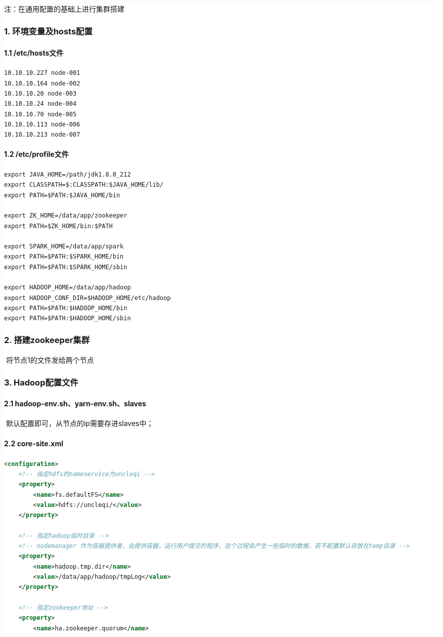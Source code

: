注：在通用配置的基础上进行集群搭建

### 1. 环境变量及hosts配置

#### 1.1 /etc/hosts文件

```shell
10.10.10.227 node-001
10.10.10.164 node-002
10.10.10.20 node-003
10.10.10.24 node-004
10.10.10.70 node-005
10.10.10.113 node-006
10.10.10.213 node-007
```

#### 1.2 /etc/profile文件

```shell
export JAVA_HOME=/path/jdk1.8.0_212
export CLASSPATH=$:CLASSPATH:$JAVA_HOME/lib/
export PATH=$PATH:$JAVA_HOME/bin

export ZK_HOME=/data/app/zookeeper
export PATH=$ZK_HOME/bin:$PATH

export SPARK_HOME=/data/app/spark
export PATH=$PATH:$SPARK_HOME/bin
export PATH=$PATH:$SPARK_HOME/sbin

export HADOOP_HOME=/data/app/hadoop
export HADOOP_CONF_DIR=$HADOOP_HOME/etc/hadoop
export PATH=$PATH:$HADOOP_HOME/bin
export PATH=$PATH:$HADOOP_HOME/sbin
```

### 2. 搭建zookeeper集群

​	将节点1的文件发给两个节点

### 3. Hadoop配置文件

#### 2.1 hadoop-env.sh、yarn-env.sh、slaves

​	默认配置即可，从节点的ip需要存进slaves中；

#### 2.2 core-site.xml

```xml
<configuration>
    <!-- 指定hdfs的nameservice为uncleqi -->
    <property>
        <name>fs.defaultFS</name>
        <value>hdfs://uncleqi/</value>
    </property>

    <!-- 指定hadoop临时目录 -->
    <!-- nodemanager 作为容器提供者，会提供容器，运行用户提交的程序，这个过程会产生一些临时的数据，若不配置默认存放在temp目录 -->
    <property>
        <name>hadoop.tmp.dir</name>
        <value>/data/app/hadoop/tmpLog</value>
    </property>

    <!-- 指定zookeeper地址 -->
    <property>
        <name>ha.zookeeper.quorum</name>
```